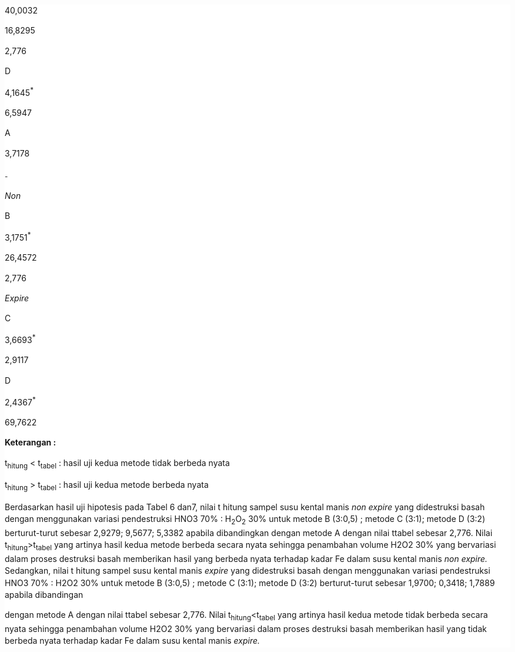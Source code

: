 <p><span class="font5">40,0032</span></p>
<p><span class="font5">16,8295</span></p></td><td style="vertical-align:bottom;">
<p><span class="font5">2,776</span></p></td></tr>
<tr><td style="vertical-align:top;"></td><td style="vertical-align:top;">
<p><span class="font5">D</span></p></td><td style="vertical-align:top;">
<p><span class="font5">4,1645<sup>*</sup></span></p></td><td style="vertical-align:top;">
<p><span class="font5">6,5947</span></p></td><td style="vertical-align:top;"></td></tr>
<tr><td style="vertical-align:top;"></td><td style="vertical-align:top;">
<p><span class="font5">A</span></p></td><td style="vertical-align:top;">
<p><span class="font5">3,7178</span></p></td><td style="vertical-align:bottom;">
<p><span class="font5"><sub>-</sub></span></p></td><td style="vertical-align:top;"></td></tr>
<tr><td style="vertical-align:bottom;">
<p><span class="font5" style="font-style:italic;">Non</span></p></td><td style="vertical-align:bottom;">
<p><span class="font5">B</span></p></td><td style="vertical-align:bottom;">
<p><span class="font5">3,1751<sup>*</sup></span></p></td><td style="vertical-align:bottom;">
<p><span class="font5">26,4572</span></p></td><td rowspan="2" style="vertical-align:middle;">
<p><span class="font5">2,776</span></p></td></tr>
<tr><td style="vertical-align:bottom;">
<p><span class="font5" style="font-style:italic;">Expire</span></p></td><td style="vertical-align:bottom;">
<p><span class="font5">C</span></p></td><td style="vertical-align:bottom;">
<p><span class="font5">3,6693<sup>*</sup></span></p></td><td style="vertical-align:bottom;">
<p><span class="font5">2,9117</span></p></td></tr>
<tr><td style="vertical-align:top;"></td><td style="vertical-align:top;">
<p><span class="font5">D</span></p></td><td style="vertical-align:top;">
<p><span class="font5">2,4367<sup>*</sup></span></p></td><td style="vertical-align:top;">
<p><span class="font5">69,7622</span></p></td><td style="vertical-align:top;"></td></tr>
</table>
<p><span class="font5" style="font-weight:bold;">Keterangan :</span></p>
<p><span class="font5">t<sub>hitung</sub> &lt;&nbsp;t<sub>tabel</sub> : hasil uji kedua metode tidak berbeda nyata</span></p>
<p><span class="font5">t<sub>hitung</sub> &gt;&nbsp;t<sub>tabel</sub> : hasil uji kedua metode berbeda nyata</span></p>
<p><span class="font6">Berdasarkan hasil uji hipotesis pada Tabel 6 dan7, nilai t hitung sampel susu kental manis </span><span class="font6" style="font-style:italic;">non expire</span><span class="font6"> yang didestruksi basah dengan menggunakan variasi pendestruksi HNO</span><span class="font2">3 </span><span class="font6">70% : H<sub>2</sub>O<sub>2</sub> 30% untuk metode B (3:0,5) ; metode C (3:1); metode D (3:2) berturut-turut sebesar 2,9279; 9,5677; 5,3382 apabila dibandingkan dengan metode A dengan nilai t</span><span class="font2">tabel </span><span class="font6">sebesar 2,776. Nilai t<sub>hitung</sub>&gt;t<sub>tabel</sub> yang artinya hasil kedua metode berbeda secara nyata sehingga penambahan volume H</span><span class="font2">2</span><span class="font6">O</span><span class="font2">2 </span><span class="font6">30% yang bervariasi dalam proses destruksi basah memberikan hasil yang berbeda nyata terhadap kadar Fe dalam susu kental manis </span><span class="font6" style="font-style:italic;">non expire. </span><span class="font6">Sedangkan, nilai t hitung sampel susu kental manis </span><span class="font6" style="font-style:italic;">expire</span><span class="font6"> yang didestruksi basah dengan menggunakan variasi pendestruksi HNO</span><span class="font2">3 </span><span class="font6">70% : H</span><span class="font2">2</span><span class="font6">O</span><span class="font2">2 </span><span class="font6">30% untuk metode B (3:0,5) ; metode C (3:1); metode D (3:2) berturut-turut sebesar 1,9700; 0,3418; 1,7889 apabila dibandingan</span></p>
<p><span class="font6">dengan metode A dengan nilai t</span><span class="font2">tabel </span><span class="font6">sebesar 2,776. Nilai t<sub>hitung</sub>&lt;t<sub>tabel</sub> yang artinya hasil kedua metode tidak berbeda secara nyata sehingga penambahan volume H</span><span class="font2">2</span><span class="font6">O</span><span class="font2">2 </span><span class="font6">30% yang bervariasi dalam proses destruksi basah memberikan hasil yang tidak berbeda nyata terhadap kadar Fe dalam susu kental manis </span><span class="font6" style="font-style:italic;">expire.</span></p>